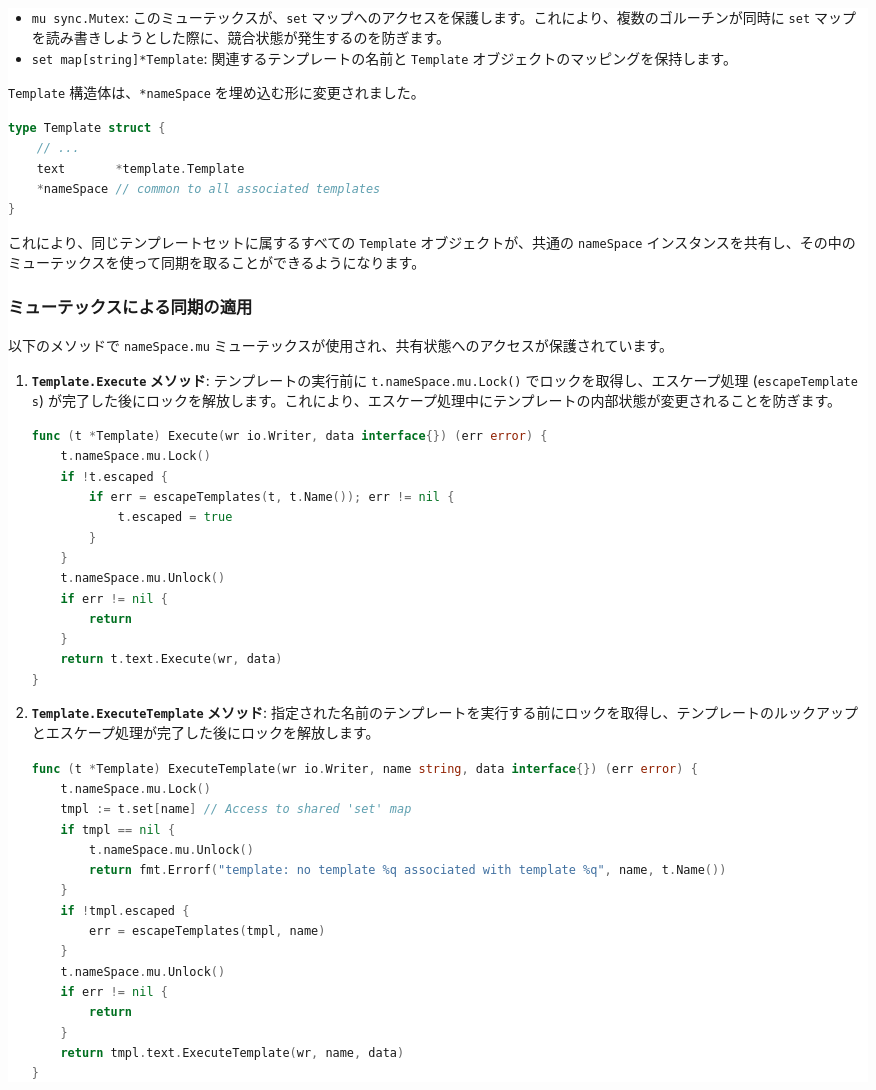 *   `mu sync.Mutex`: このミューテックスが、`set` マップへのアクセスを保護します。これにより、複数のゴルーチンが同時に `set` マップを読み書きしようとした際に、競合状態が発生するのを防ぎます。
*   `set map[string]*Template`: 関連するテンプレートの名前と `Template` オブジェクトのマッピングを保持します。

`Template` 構造体は、`*nameSpace` を埋め込む形に変更されました。

```go
type Template struct {
	// ...
	text       *template.Template
	*nameSpace // common to all associated templates
}
```

これにより、同じテンプレートセットに属するすべての `Template` オブジェクトが、共通の `nameSpace` インスタンスを共有し、その中のミューテックスを使って同期を取ることができるようになります。

### ミューテックスによる同期の適用

以下のメソッドで `nameSpace.mu` ミューテックスが使用され、共有状態へのアクセスが保護されています。

1.  **`Template.Execute` メソッド**:
    テンプレートの実行前に `t.nameSpace.mu.Lock()` でロックを取得し、エスケープ処理 (`escapeTemplates`) が完了した後にロックを解放します。これにより、エスケープ処理中にテンプレートの内部状態が変更されることを防ぎます。

    ```go
    func (t *Template) Execute(wr io.Writer, data interface{}) (err error) {
    	t.nameSpace.mu.Lock()
    	if !t.escaped {
    		if err = escapeTemplates(t, t.Name()); err != nil {
    			t.escaped = true
    		}
    	}
    	t.nameSpace.mu.Unlock()
    	if err != nil {
    		return
    	}
    	return t.text.Execute(wr, data)
    }
    ```

2.  **`Template.ExecuteTemplate` メソッド**:
    指定された名前のテンプレートを実行する前にロックを取得し、テンプレートのルックアップとエスケープ処理が完了した後にロックを解放します。

    ```go
    func (t *Template) ExecuteTemplate(wr io.Writer, name string, data interface{}) (err error) {
    	t.nameSpace.mu.Lock()
    	tmpl := t.set[name] // Access to shared 'set' map
    	if tmpl == nil {
    		t.nameSpace.mu.Unlock()
    		return fmt.Errorf("template: no template %q associated with template %q", name, t.Name())
    	}
    	if !tmpl.escaped {
    		err = escapeTemplates(tmpl, name)
    	}
    	t.nameSpace.mu.Unlock()
    	if err != nil {
    		return
    	}
    	return tmpl.text.ExecuteTemplate(wr, name, data)
    }
    ```
